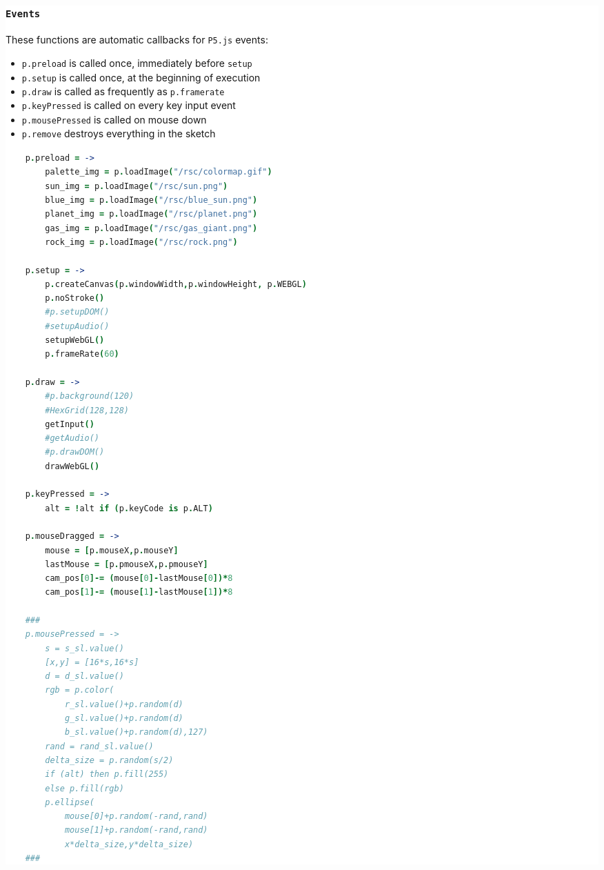 ### `Events` ###

These functions are automatic callbacks for `P5.js` events:

- `p.preload` is called once, immediately before `setup`
- `p.setup` is called once, at the beginning of execution
- `p.draw` is called as frequently as `p.framerate`
- `p.keyPressed` is called on every key input event
- `p.mousePressed` is called on mouse down
- `p.remove` destroys everything in the sketch


```coffee
	p.preload = ->
        palette_img = p.loadImage("/rsc/colormap.gif")
        sun_img = p.loadImage("/rsc/sun.png")
        blue_img = p.loadImage("/rsc/blue_sun.png")
        planet_img = p.loadImage("/rsc/planet.png")
        gas_img = p.loadImage("/rsc/gas_giant.png")
        rock_img = p.loadImage("/rsc/rock.png")

    p.setup = ->
        p.createCanvas(p.windowWidth,p.windowHeight, p.WEBGL)
        p.noStroke()
        #p.setupDOM()
        #setupAudio()
        setupWebGL()
        p.frameRate(60)

    p.draw = ->
        #p.background(120)
        #HexGrid(128,128)
        getInput()
        #getAudio()
        #p.drawDOM()
        drawWebGL()

    p.keyPressed = ->
        alt = !alt if (p.keyCode is p.ALT)

    p.mouseDragged = ->
        mouse = [p.mouseX,p.mouseY]
        lastMouse = [p.pmouseX,p.pmouseY]
        cam_pos[0]-= (mouse[0]-lastMouse[0])*8
        cam_pos[1]-= (mouse[1]-lastMouse[1])*8

    ###
    p.mousePressed = ->
        s = s_sl.value()
        [x,y] = [16*s,16*s]
        d = d_sl.value()
        rgb = p.color(
            r_sl.value()+p.random(d)
            g_sl.value()+p.random(d)
            b_sl.value()+p.random(d),127)
        rand = rand_sl.value()
        delta_size = p.random(s/2)
        if (alt) then p.fill(255)
        else p.fill(rgb)
        p.ellipse(
            mouse[0]+p.random(-rand,rand)
            mouse[1]+p.random(-rand,rand)
            x*delta_size,y*delta_size)
    ###

```

[here]: </sketch/smile_drive.coffee>